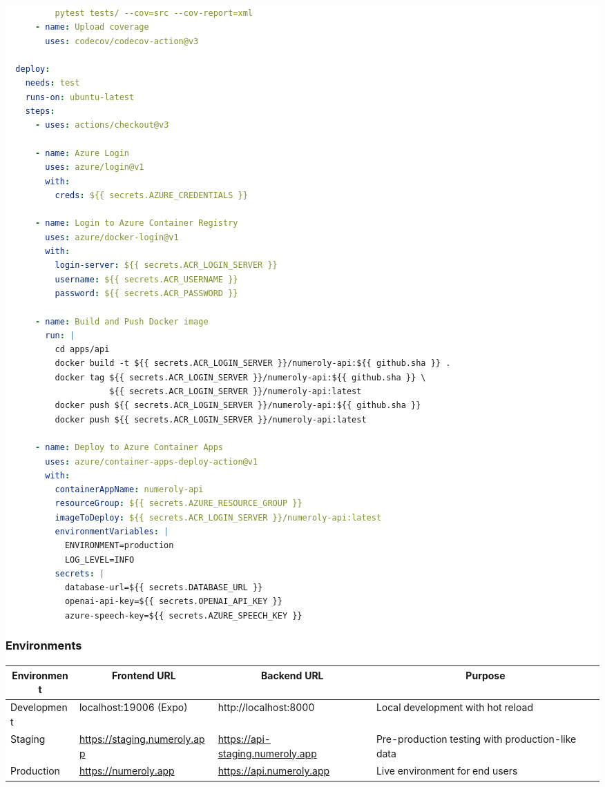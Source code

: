 ```yaml
          pytest tests/ --cov=src --cov-report=xml
      - name: Upload coverage
        uses: codecov/codecov-action@v3

  deploy:
    needs: test
    runs-on: ubuntu-latest
    steps:
      - uses: actions/checkout@v3
      
      - name: Azure Login
        uses: azure/login@v1
        with:
          creds: ${{ secrets.AZURE_CREDENTIALS }}
      
      - name: Login to Azure Container Registry
        uses: azure/docker-login@v1
        with:
          login-server: ${{ secrets.ACR_LOGIN_SERVER }}
          username: ${{ secrets.ACR_USERNAME }}
          password: ${{ secrets.ACR_PASSWORD }}
      
      - name: Build and Push Docker image
        run: |
          cd apps/api
          docker build -t ${{ secrets.ACR_LOGIN_SERVER }}/numeroly-api:${{ github.sha }} .
          docker tag ${{ secrets.ACR_LOGIN_SERVER }}/numeroly-api:${{ github.sha }} \
                     ${{ secrets.ACR_LOGIN_SERVER }}/numeroly-api:latest
          docker push ${{ secrets.ACR_LOGIN_SERVER }}/numeroly-api:${{ github.sha }}
          docker push ${{ secrets.ACR_LOGIN_SERVER }}/numeroly-api:latest
      
      - name: Deploy to Azure Container Apps
        uses: azure/container-apps-deploy-action@v1
        with:
          containerAppName: numeroly-api
          resourceGroup: ${{ secrets.AZURE_RESOURCE_GROUP }}
          imageToDeploy: ${{ secrets.ACR_LOGIN_SERVER }}/numeroly-api:latest
          environmentVariables: |
            ENVIRONMENT=production
            LOG_LEVEL=INFO
          secrets: |
            database-url=${{ secrets.DATABASE_URL }}
            openai-api-key=${{ secrets.OPENAI_API_KEY }}
            azure-speech-key=${{ secrets.AZURE_SPEECH_KEY }}
```

### Environments

| Environment | Frontend URL | Backend URL | Purpose |
|-------------|-------------|-------------|---------|
| Development | localhost:19006 (Expo) | http://localhost:8000 | Local development with hot reload |
| Staging | https://staging.numeroly.app | https://api-staging.numeroly.app | Pre-production testing with production-like data |
| Production | https://numeroly.app | https://api.numeroly.app | Live environment for end users |
